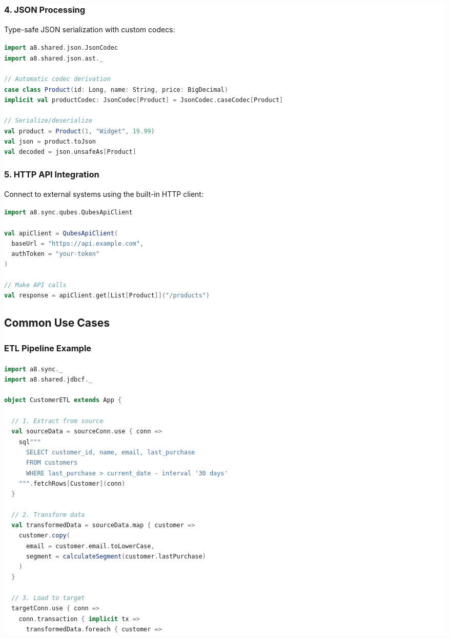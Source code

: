### 4. JSON Processing

Type-safe JSON serialization with custom codecs:

```scala
import a8.shared.json.JsonCodec
import a8.shared.json.ast._

// Automatic codec derivation
case class Product(id: Long, name: String, price: BigDecimal)
implicit val productCodec: JsonCodec[Product] = JsonCodec.caseCodec[Product]

// Serialize/deserialize
val product = Product(1, "Widget", 19.99)
val json = product.toJson
val decoded = json.unsafeAs[Product]
```

### 5. HTTP API Integration

Connect to external systems using the built-in HTTP client:

```scala
import a8.sync.qubes.QubesApiClient

val apiClient = QubesApiClient(
  baseUrl = "https://api.example.com",
  authToken = "your-token"
)

// Make API calls
val response = apiClient.get[List[Product]]("/products")
```

## Common Use Cases

### ETL Pipeline Example

```scala
import a8.sync._
import a8.shared.jdbcf._

object CustomerETL extends App {
  
  // 1. Extract from source
  val sourceData = sourceConn.use { conn =>
    sql"""
      SELECT customer_id, name, email, last_purchase
      FROM customers
      WHERE last_purchase > current_date - interval '30 days'
    """.fetchRows[Customer](conn)
  }
  
  // 2. Transform data
  val transformedData = sourceData.map { customer =>
    customer.copy(
      email = customer.email.toLowerCase,
      segment = calculateSegment(customer.lastPurchase)
    )
  }
  
  // 3. Load to target
  targetConn.use { conn =>
    conn.transaction { implicit tx =>
      transformedData.foreach { customer =>
```